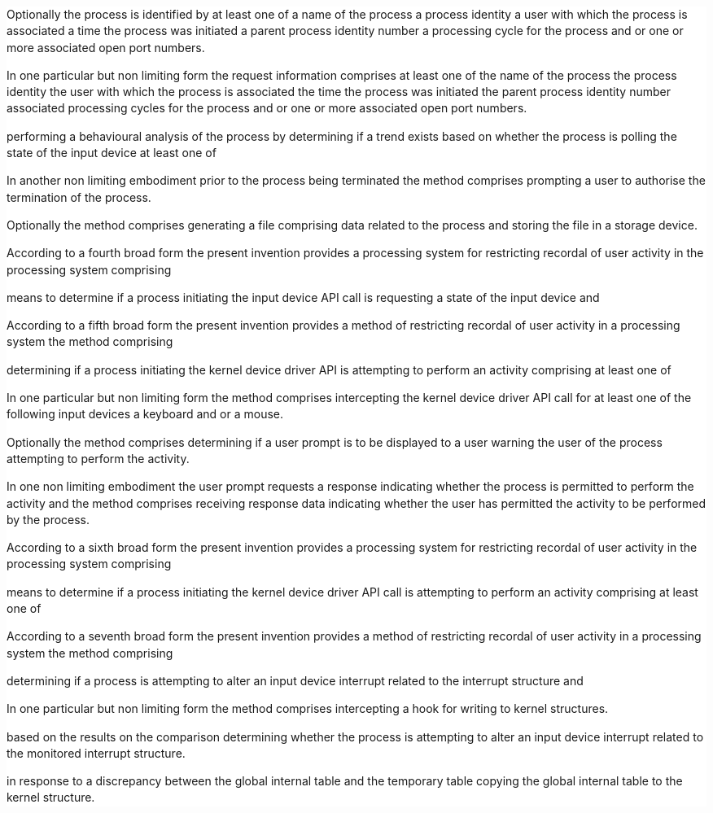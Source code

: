 Optionally the process is identified by at least one of a name of the process a process identity a user with which the process is associated a time the process was initiated a parent process identity number a processing cycle for the process and or one or more associated open port numbers.

In one particular but non limiting form the request information comprises at least one of the name of the process the process identity the user with which the process is associated the time the process was initiated the parent process identity number associated processing cycles for the process and or one or more associated open port numbers.

performing a behavioural analysis of the process by determining if a trend exists based on whether the process is polling the state of the input device at least one of 

In another non limiting embodiment prior to the process being terminated the method comprises prompting a user to authorise the termination of the process.

Optionally the method comprises generating a file comprising data related to the process and storing the file in a storage device.

According to a fourth broad form the present invention provides a processing system for restricting recordal of user activity in the processing system comprising 

means to determine if a process initiating the input device API call is requesting a state of the input device and

According to a fifth broad form the present invention provides a method of restricting recordal of user activity in a processing system the method comprising 

determining if a process initiating the kernel device driver API is attempting to perform an activity comprising at least one of 

In one particular but non limiting form the method comprises intercepting the kernel device driver API call for at least one of the following input devices a keyboard and or a mouse.

Optionally the method comprises determining if a user prompt is to be displayed to a user warning the user of the process attempting to perform the activity.

In one non limiting embodiment the user prompt requests a response indicating whether the process is permitted to perform the activity and the method comprises receiving response data indicating whether the user has permitted the activity to be performed by the process.

According to a sixth broad form the present invention provides a processing system for restricting recordal of user activity in the processing system comprising 

means to determine if a process initiating the kernel device driver API call is attempting to perform an activity comprising at least one of 

According to a seventh broad form the present invention provides a method of restricting recordal of user activity in a processing system the method comprising 

determining if a process is attempting to alter an input device interrupt related to the interrupt structure and

In one particular but non limiting form the method comprises intercepting a hook for writing to kernel structures.

based on the results on the comparison determining whether the process is attempting to alter an input device interrupt related to the monitored interrupt structure.

in response to a discrepancy between the global internal table and the temporary table copying the global internal table to the kernel structure.
